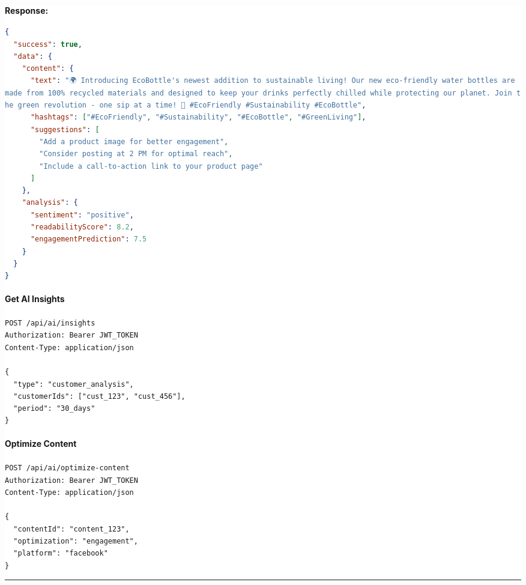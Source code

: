 **Response:**
```json
{
  "success": true,
  "data": {
    "content": {
      "text": "🌍 Introducing EcoBottle's newest addition to sustainable living! Our new eco-friendly water bottles are made from 100% recycled materials and designed to keep your drinks perfectly chilled while protecting our planet. Join the green revolution - one sip at a time! 💚 #EcoFriendly #Sustainability #EcoBottle",
      "hashtags": ["#EcoFriendly", "#Sustainability", "#EcoBottle", "#GreenLiving"],
      "suggestions": [
        "Add a product image for better engagement",
        "Consider posting at 2 PM for optimal reach",
        "Include a call-to-action link to your product page"
      ]
    },
    "analysis": {
      "sentiment": "positive",
      "readabilityScore": 8.2,
      "engagementPrediction": 7.5
    }
  }
}
```

#### **Get AI Insights**
```http
POST /api/ai/insights
Authorization: Bearer JWT_TOKEN
Content-Type: application/json

{
  "type": "customer_analysis",
  "customerIds": ["cust_123", "cust_456"],
  "period": "30_days"
}
```

#### **Optimize Content**
```http
POST /api/ai/optimize-content
Authorization: Bearer JWT_TOKEN
Content-Type: application/json

{
  "contentId": "content_123",
  "optimization": "engagement",
  "platform": "facebook"
}
```

---
